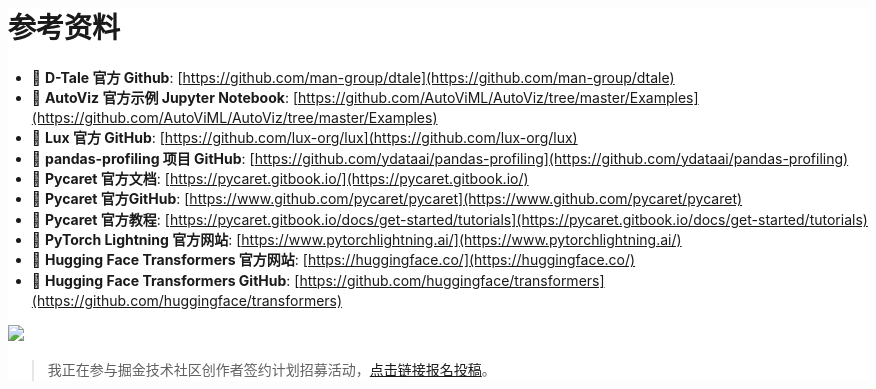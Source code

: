 # 参考资料

-   📘 **D-Tale 官方 Github**: [https://github.com/man-group/dtale](https://github.com/man-group/dtale)
-   📘 **AutoViz 官方示例 Jupyter Notebook**: [https://github.com/AutoViML/AutoViz/tree/master/Examples](https://github.com/AutoViML/AutoViz/tree/master/Examples)
-   📘 **Lux 官方 GitHub**: [https://github.com/lux-org/lux](https://github.com/lux-org/lux)
-   📘 **pandas-profiling 项目 GitHub**: [https://github.com/ydataai/pandas-profiling](https://github.com/ydataai/pandas-profiling)
-   📘 **Pycaret 官方文档**: [https://pycaret.gitbook.io/](https://pycaret.gitbook.io/)
-   📘 **Pycaret 官方GitHub**: [https://www.github.com/pycaret/pycaret](https://www.github.com/pycaret/pycaret)
-   📘 **Pycaret 官方教程**: [https://pycaret.gitbook.io/docs/get-started/tutorials](https://pycaret.gitbook.io/docs/get-started/tutorials)
-   📘 **PyTorch Lightning 官方网站**: [https://www.pytorchlightning.ai/](https://www.pytorchlightning.ai/)
-   📘 **Hugging Face Transformers 官方网站**: [https://huggingface.co/](https://huggingface.co/)
-   📘 **Hugging Face Transformers GitHub**: [https://github.com/huggingface/transformers](https://github.com/huggingface/transformers)

<a href="https://www.showmeai.tech/"><img src="https://p3-juejin.byteimg.com/tos-cn-i-k3u1fbpfcp/e9190f41b8de4af38c8a1a0c96f0513b~tplv-k3u1fbpfcp-zoom-1.image" width="100%" referrerpolicy="no-referrer"></a>

> 我正在参与掘金技术社区创作者签约计划招募活动，[点击链接报名投稿](https://juejin.cn/post/7112770927082864653)。
